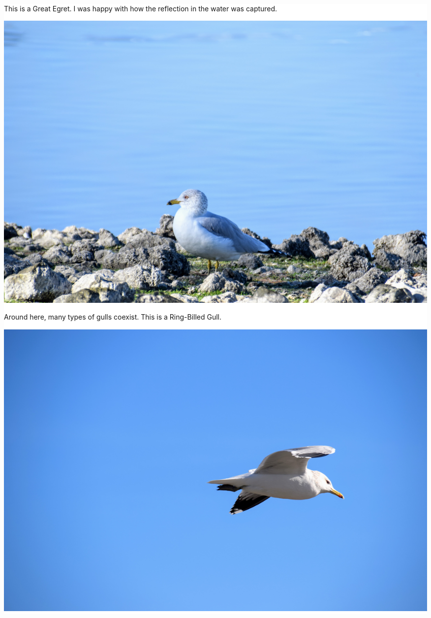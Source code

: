 This is a Great Egret.  I was happy with how the reflection in the water was captured.

![gull](/assets/images/posts/gull-1.jpg)

Around here, many types of gulls coexist.  This is a Ring-Billed Gull.

![gull2](/assets/images/posts/gull1.jpg)
